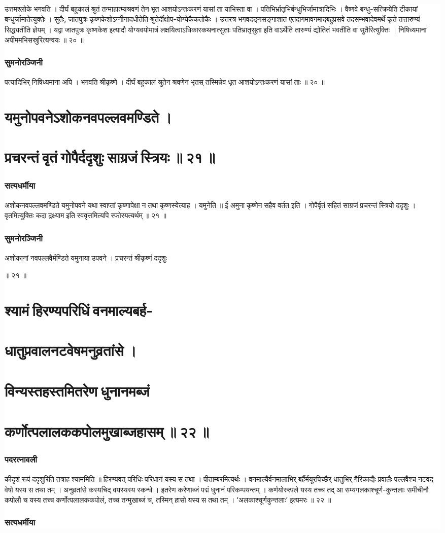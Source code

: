 उत्तमश्लोके भगवति । दीर्घं बहुकालं श्रुतं तन्माहात्म्यश्रवणं तेन भृत आशयोऽन्तःकरणं यासां ता याभिस्ता वा । पतिभिर्भ्रातृभिर्बन्धुभिर्जामात्रादिभिः । वैष्णवे बन्धु-सत्क्रियेति टीकायां बन्धुर्जामातेत्युक्तेः । सुतैः, जातपुत्रः कृष्णकेशोऽग्नीनादधीतेति श्रुतेर्दीक्षोप-योग्येकैकतोकैः । उत्तरत्र भगवदङ्गसङ्गाशात एतदागमावगमाद्बहुप्रसवे तदसम्भवादेवमर्थे कृते तत्तारुण्यं सिद्ध्यतीति ज्ञेयम् । यद्वा जातपुत्रः कृष्णकेश इत्यादौ योग्यवयोमात्रं लक्षयित्वाऽधिकारकथनात्सुताः पतिभ्रातृसुता इति वाऽर्थेति तारुण्यं द्योतितं भवतीति वा सुतैरित्युक्तिः । निषिध्यमाना अपीममभिसस्रुरित्यन्वयः ॥ २० ॥

### **सुमनोरञ्जिनी**

पत्यादिभिर् निषिध्यमाना अपि । भगवति श्रीकृष्णे । दीर्घं बहुकालं श्रुतेन श्रवणेन भृतस् तस्मिन्नेव धृत आशयोऽन्तःकरणं यासां ताः ॥ २० ॥

# **यमुनोपवनेऽशोकनवपल्लवमण्डिते ।**

# **प्रचरन्तं वृतं गोपैर्ददृशुः साग्रजं स्त्रियः ॥ २१ ॥**

### **सत्यधर्मीया**

अशोकनवपल्लवमण्डिते यमुनोपवने यथा स्वाप्तां कृष्णापेक्षा न तथा कृष्णस्येत्याह । यमुनेति ॥ ई अमुना कृष्णेन सहैव वर्तत इति । गोपैर्वृतं सहितं साग्रजं प्रचरन्तं स्त्रियो ददृशुः । वृतमित्युक्तिः कदा द्रक्ष्याम इति स्ववृत्तमित्यपि स्फोरयत्यर्थम् ॥ २१ ॥

### **सुमनोरञ्जिनी**

अशोकानां नवपल्लवैर्मण्डिते यमुनाया उपवने । प्रचरन्तं श्रीकृष्णं ददृशुः

॥ २१ ॥

# **श्यामं हिरण्यपरिधिं वनमाल्यबर्ह-**

# **धातुप्रवालनटवेषमनुव्रतांसे ।**

# **विन्यस्तहस्तमितरेण धुनानमब्जं**

# **कर्णोत्पलालककपोलमुखाब्जहासम् ॥ २२ ॥**

### **पदरत्नावली**

कीदृशं रूपं ददृशुरिति तत्राह श्याममिति ॥ हिरण्यवत् परिधिः परिधानं यस्य स तथा । पीताम्बरमित्यर्थः । वनमाल्यैर्वनमालाभिर् बर्हैर्मयूरपिच्छैर् धातुभिर् गैरिकाद्यैः प्रवालैः पल्लवैश्च नटवद् वेषो यस्य स तथा तम् । अनुव्रतांसे कस्यचिद् वयस्यस्य स्कन्धे । इतरेण करेणाब्जं पद्मं धुनानं परिकम्पयन्तम् । कर्णयोरुत्पले यस्य तच्च तद् आ सम्यगलकाश्चूर्ण-कुन्तलाः समीचीनौ कपोलौ च यस्य तच्च कर्णोत्पलालककपोलं, तच्च तन्मुखाब्जं च, तस्मिन् हासो यस्य स तथा तम् । ‘अलकाश्चूर्णकुन्तलाः’ इत्यमरः ॥ २२ ॥

### **सत्यधर्मीया**
